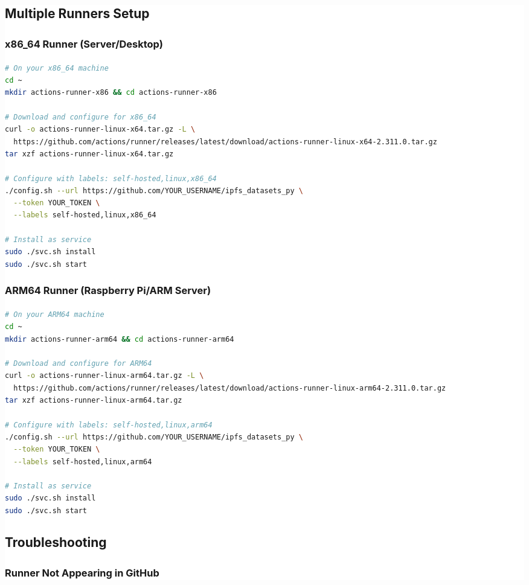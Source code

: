 ## Multiple Runners Setup

### x86_64 Runner (Server/Desktop)

```bash
# On your x86_64 machine
cd ~
mkdir actions-runner-x86 && cd actions-runner-x86

# Download and configure for x86_64
curl -o actions-runner-linux-x64.tar.gz -L \
  https://github.com/actions/runner/releases/latest/download/actions-runner-linux-x64-2.311.0.tar.gz
tar xzf actions-runner-linux-x64.tar.gz

# Configure with labels: self-hosted,linux,x86_64
./config.sh --url https://github.com/YOUR_USERNAME/ipfs_datasets_py \
  --token YOUR_TOKEN \
  --labels self-hosted,linux,x86_64

# Install as service
sudo ./svc.sh install
sudo ./svc.sh start
```

### ARM64 Runner (Raspberry Pi/ARM Server)

```bash
# On your ARM64 machine
cd ~
mkdir actions-runner-arm64 && cd actions-runner-arm64

# Download and configure for ARM64
curl -o actions-runner-linux-arm64.tar.gz -L \
  https://github.com/actions/runner/releases/latest/download/actions-runner-linux-arm64-2.311.0.tar.gz
tar xzf actions-runner-linux-arm64.tar.gz

# Configure with labels: self-hosted,linux,arm64
./config.sh --url https://github.com/YOUR_USERNAME/ipfs_datasets_py \
  --token YOUR_TOKEN \
  --labels self-hosted,linux,arm64

# Install as service
sudo ./svc.sh install
sudo ./svc.sh start
```

## Troubleshooting

### Runner Not Appearing in GitHub
